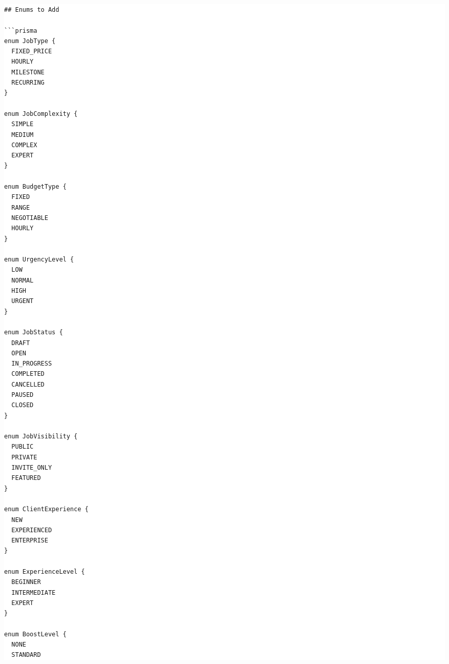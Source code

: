 ```prisma
## Enums to Add

```prisma
enum JobType {
  FIXED_PRICE
  HOURLY
  MILESTONE
  RECURRING
}

enum JobComplexity {
  SIMPLE
  MEDIUM
  COMPLEX
  EXPERT
}

enum BudgetType {
  FIXED
  RANGE
  NEGOTIABLE
  HOURLY
}

enum UrgencyLevel {
  LOW
  NORMAL
  HIGH
  URGENT
}

enum JobStatus {
  DRAFT
  OPEN
  IN_PROGRESS
  COMPLETED
  CANCELLED
  PAUSED
  CLOSED
}

enum JobVisibility {
  PUBLIC
  PRIVATE
  INVITE_ONLY
  FEATURED
}

enum ClientExperience {
  NEW
  EXPERIENCED
  ENTERPRISE
}

enum ExperienceLevel {
  BEGINNER
  INTERMEDIATE
  EXPERT
}

enum BoostLevel {
  NONE
  STANDARD
```